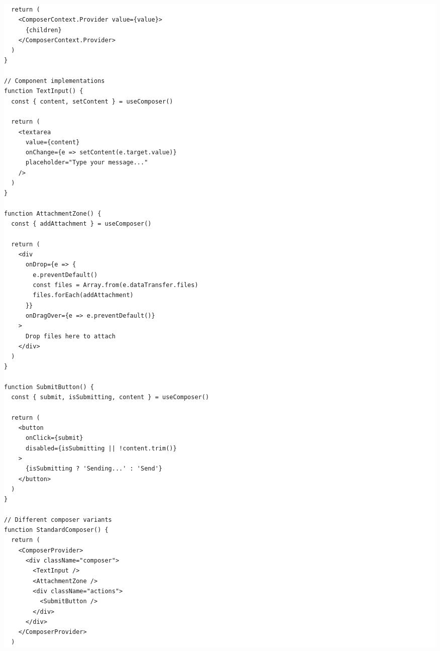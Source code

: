 ```tsx
  return (
    <ComposerContext.Provider value={value}>
      {children}
    </ComposerContext.Provider>
  )
}

// Component implementations
function TextInput() {
  const { content, setContent } = useComposer()
  
  return (
    <textarea
      value={content}
      onChange={e => setContent(e.target.value)}
      placeholder="Type your message..."
    />
  )
}

function AttachmentZone() {
  const { addAttachment } = useComposer()
  
  return (
    <div
      onDrop={e => {
        e.preventDefault()
        const files = Array.from(e.dataTransfer.files)
        files.forEach(addAttachment)
      }}
      onDragOver={e => e.preventDefault()}
    >
      Drop files here to attach
    </div>
  )
}

function SubmitButton() {
  const { submit, isSubmitting, content } = useComposer()
  
  return (
    <button 
      onClick={submit} 
      disabled={isSubmitting || !content.trim()}
    >
      {isSubmitting ? 'Sending...' : 'Send'}
    </button>
  )
}

// Different composer variants
function StandardComposer() {
  return (
    <ComposerProvider>
      <div className="composer">
        <TextInput />
        <AttachmentZone />
        <div className="actions">
          <SubmitButton />
        </div>
      </div>
    </ComposerProvider>
  )
```